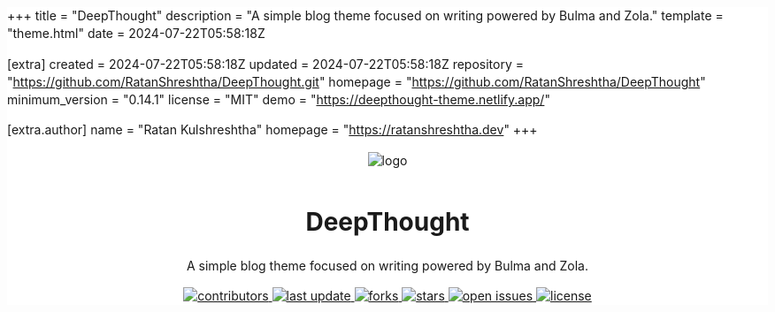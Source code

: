 
+++
title = "DeepThought"
description = "A simple blog theme focused on writing powered by Bulma and Zola."
template = "theme.html"
date = 2024-07-22T05:58:18Z

[extra]
created = 2024-07-22T05:58:18Z
updated = 2024-07-22T05:58:18Z
repository = "https://github.com/RatanShreshtha/DeepThought.git"
homepage = "https://github.com/RatanShreshtha/DeepThought"
minimum_version = "0.14.1"
license = "MIT"
demo = "https://deepthought-theme.netlify.app/"

[extra.author]
name = "Ratan Kulshreshtha"
homepage = "https://ratanshreshtha.dev"
+++        

<div align="center">

  <img src="static/images/avatar.png" alt="logo" width="200" height="auto" />
  <h1>DeepThought</h1>
  
  <p>
    A simple blog theme focused on writing powered by Bulma and Zola.
  </p>
  
  

<p>
  <a href="https://github.com/RatanShreshtha/DeepThought/graphs/contributors">
    <img src="https://img.shields.io/github/contributors/RatanShreshtha/DeepThought" alt="contributors" />
  </a>
  <a href="">
    <img src="https://img.shields.io/github/last-commit/RatanShreshtha/DeepThought" alt="last update" />
  </a>
  <a href="https://github.com/RatanShreshtha/DeepThought/network/members">
    <img src="https://img.shields.io/github/forks/RatanShreshtha/DeepThought" alt="forks" />
  </a>
  <a href="https://github.com/RatanShreshtha/DeepThought/stargazers">
    <img src="https://img.shields.io/github/stars/RatanShreshtha/DeepThought" alt="stars" />
  </a>
  <a href="https://github.com/RatanShreshtha/DeepThought/issues/">
    <img src="https://img.shields.io/github/issues/RatanShreshtha/DeepThought" alt="open issues" />
  </a>
  <a href="https://github.com/RatanShreshtha/DeepThought/blob/main/LICENSE">
    <img src="https://img.shields.io/github/license/RatanShreshtha/DeepThought.svg" alt="license" />
  </a>
</p>
   